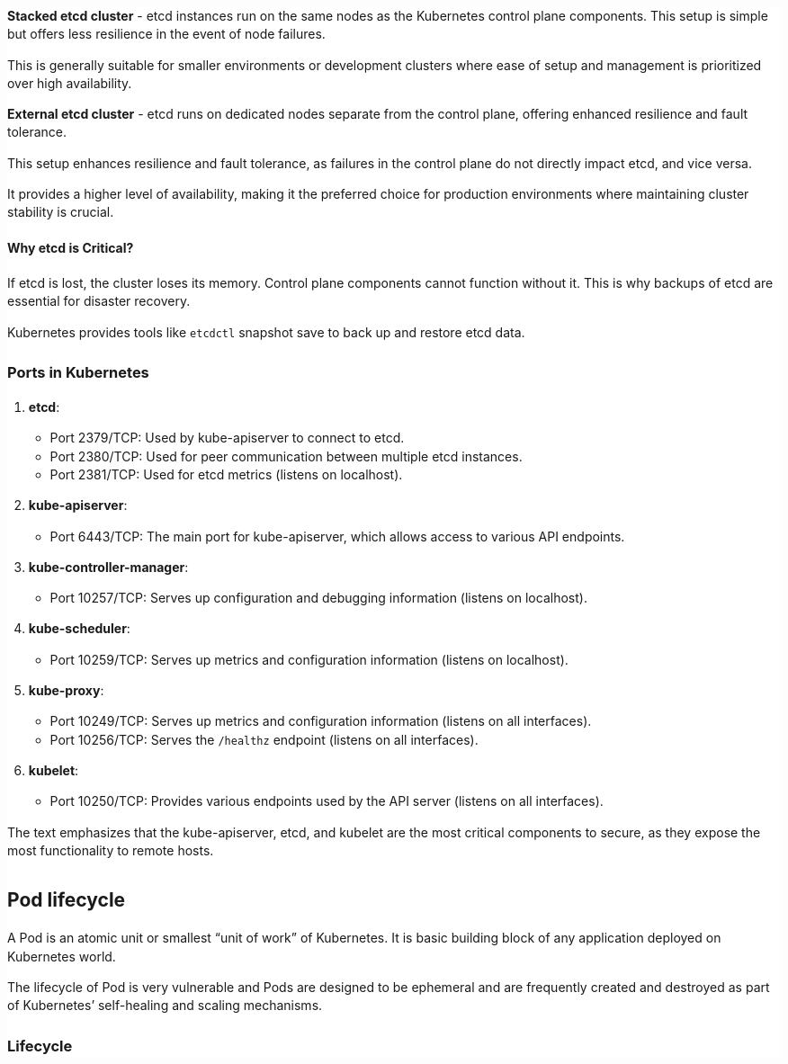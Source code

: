 **Stacked etcd cluster** - etcd instances run on the same nodes as the Kubernetes control plane components. This setup is simple but offers less resilience in the event of node failures.

This is generally suitable for smaller environments or development clusters where ease of setup and management is prioritized over high availability.

**External etcd cluster** - etcd runs on dedicated nodes separate from the control plane, offering enhanced resilience and fault tolerance.

This setup enhances resilience and fault tolerance, as failures in the control plane do not directly impact etcd, and vice versa.

It provides a higher level of availability, making it the preferred choice for production environments where maintaining cluster stability is crucial.

#### Why etcd is Critical?

If etcd is lost, the cluster loses its memory. Control plane components cannot function without it. This is why backups of etcd are essential for disaster recovery.

Kubernetes provides tools like `etcdctl` snapshot save to back up and restore etcd data.

### Ports in Kubernetes

1. **etcd**:
   - Port 2379/TCP: Used by kube-apiserver to connect to etcd.
   - Port 2380/TCP: Used for peer communication between multiple etcd instances.
   - Port 2381/TCP: Used for etcd metrics (listens on localhost).

2. **kube-apiserver**:
   - Port 6443/TCP: The main port for kube-apiserver, which allows access to various API endpoints.

3. **kube-controller-manager**:
   - Port 10257/TCP: Serves up configuration and debugging information (listens on localhost).

4. **kube-scheduler**:
   - Port 10259/TCP: Serves up metrics and configuration information (listens on localhost).

5. **kube-proxy**:
   - Port 10249/TCP: Serves up metrics and configuration information (listens on all interfaces).
   - Port 10256/TCP: Serves the `/healthz` endpoint (listens on all interfaces).

6. **kubelet**:
   - Port 10250/TCP: Provides various endpoints used by the API server (listens on all interfaces).

The text emphasizes that the kube-apiserver, etcd, and kubelet are the most critical components to secure, as they expose the most functionality to remote hosts.

## Pod lifecycle

A Pod is an atomic unit or smallest “unit of work” of Kubernetes. It is basic building block of any application deployed on Kubernetes world.

The lifecycle of Pod is very vulnerable and Pods are designed to be ephemeral and are frequently created and destroyed as part of Kubernetes’ self-healing and scaling mechanisms.

### Lifecycle
